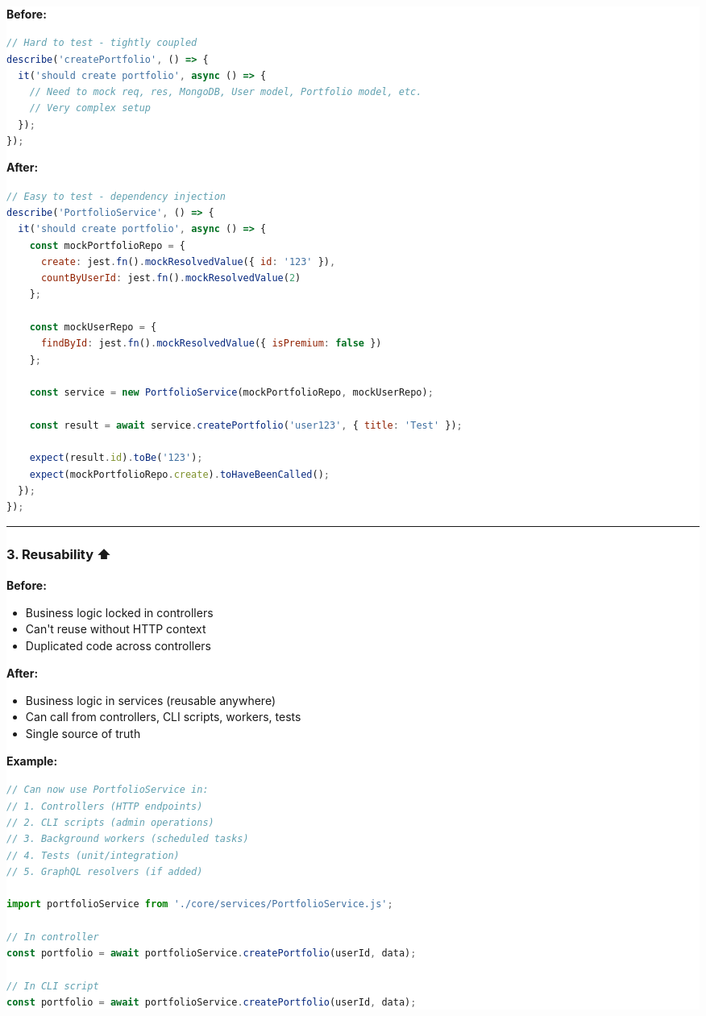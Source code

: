 **Before:**
```javascript
// Hard to test - tightly coupled
describe('createPortfolio', () => {
  it('should create portfolio', async () => {
    // Need to mock req, res, MongoDB, User model, Portfolio model, etc.
    // Very complex setup
  });
});
```

**After:**
```javascript
// Easy to test - dependency injection
describe('PortfolioService', () => {
  it('should create portfolio', async () => {
    const mockPortfolioRepo = {
      create: jest.fn().mockResolvedValue({ id: '123' }),
      countByUserId: jest.fn().mockResolvedValue(2)
    };

    const mockUserRepo = {
      findById: jest.fn().mockResolvedValue({ isPremium: false })
    };

    const service = new PortfolioService(mockPortfolioRepo, mockUserRepo);

    const result = await service.createPortfolio('user123', { title: 'Test' });

    expect(result.id).toBe('123');
    expect(mockPortfolioRepo.create).toHaveBeenCalled();
  });
});
```

---

### 3. **Reusability** ⬆️

**Before:**
- Business logic locked in controllers
- Can't reuse without HTTP context
- Duplicated code across controllers

**After:**
- Business logic in services (reusable anywhere)
- Can call from controllers, CLI scripts, workers, tests
- Single source of truth

**Example:**
```javascript
// Can now use PortfolioService in:
// 1. Controllers (HTTP endpoints)
// 2. CLI scripts (admin operations)
// 3. Background workers (scheduled tasks)
// 4. Tests (unit/integration)
// 5. GraphQL resolvers (if added)

import portfolioService from './core/services/PortfolioService.js';

// In controller
const portfolio = await portfolioService.createPortfolio(userId, data);

// In CLI script
const portfolio = await portfolioService.createPortfolio(userId, data);

```